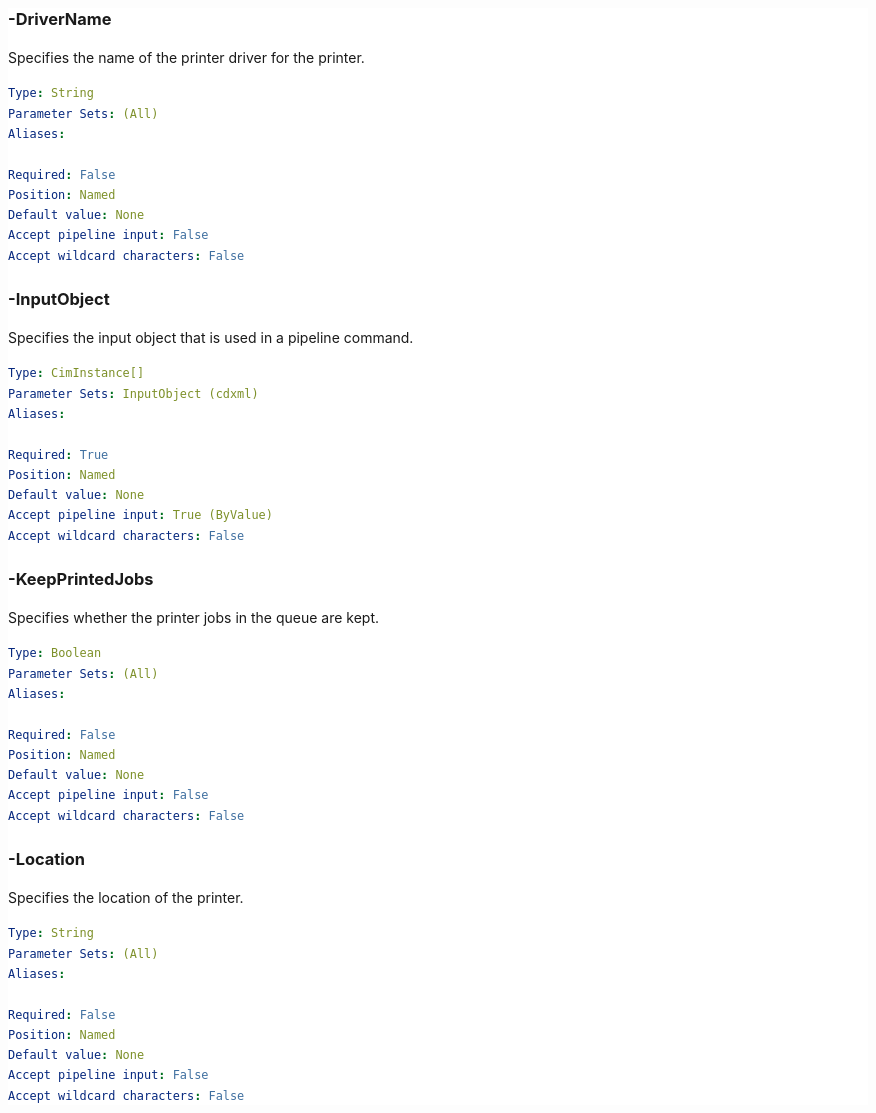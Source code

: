 ### -DriverName
Specifies the name of the printer driver for the printer.

```yaml
Type: String
Parameter Sets: (All)
Aliases: 

Required: False
Position: Named
Default value: None
Accept pipeline input: False
Accept wildcard characters: False
```

### -InputObject
Specifies the input object that is used in a pipeline command.

```yaml
Type: CimInstance[]
Parameter Sets: InputObject (cdxml)
Aliases: 

Required: True
Position: Named
Default value: None
Accept pipeline input: True (ByValue)
Accept wildcard characters: False
```

### -KeepPrintedJobs
Specifies whether the printer jobs in the queue are kept.

```yaml
Type: Boolean
Parameter Sets: (All)
Aliases: 

Required: False
Position: Named
Default value: None
Accept pipeline input: False
Accept wildcard characters: False
```

### -Location
Specifies the location of the printer.

```yaml
Type: String
Parameter Sets: (All)
Aliases: 

Required: False
Position: Named
Default value: None
Accept pipeline input: False
Accept wildcard characters: False
```

